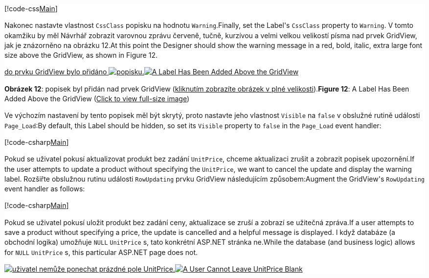 [!code-css[Main](examining-the-events-associated-with-inserting-updating-and-deleting-cs/samples/sample5.css)]

<span data-ttu-id="2dc5f-220">Nakonec nastavte vlastnost `CssClass` popisku na hodnotu `Warning`.</span><span class="sxs-lookup"><span data-stu-id="2dc5f-220">Finally, set the Label's `CssClass` property to `Warning`.</span></span> <span data-ttu-id="2dc5f-221">V tomto okamžiku by měl Návrhář zobrazit varovnou zprávu červeně, tučně, kurzívou a velmi velkou velikostí písma nad prvek GridView, jak je znázorněno na obrázku 12.</span><span class="sxs-lookup"><span data-stu-id="2dc5f-221">At this point the Designer should show the warning message in a red, bold, italic, extra large font size above the GridView, as shown in Figure 12.</span></span>

<span data-ttu-id="2dc5f-222">[do prvku GridView bylo přidáno ![popisku.](examining-the-events-associated-with-inserting-updating-and-deleting-cs/_static/image35.png)](examining-the-events-associated-with-inserting-updating-and-deleting-cs/_static/image34.png)</span><span class="sxs-lookup"><span data-stu-id="2dc5f-222">[![A Label Has Been Added Above the GridView](examining-the-events-associated-with-inserting-updating-and-deleting-cs/_static/image35.png)](examining-the-events-associated-with-inserting-updating-and-deleting-cs/_static/image34.png)</span></span>

<span data-ttu-id="2dc5f-223">**Obrázek 12**: popisek byl přidán nad prvek GridView ([kliknutím zobrazíte obrázek v plné velikosti](examining-the-events-associated-with-inserting-updating-and-deleting-cs/_static/image36.png)).</span><span class="sxs-lookup"><span data-stu-id="2dc5f-223">**Figure 12**: A Label Has Been Added Above the GridView ([Click to view full-size image](examining-the-events-associated-with-inserting-updating-and-deleting-cs/_static/image36.png))</span></span>

<span data-ttu-id="2dc5f-224">Ve výchozím nastavení by tento popisek měl být skrytý, proto nastavte jeho vlastnost `Visible` na `false` v obslužné rutině události `Page_Load`:</span><span class="sxs-lookup"><span data-stu-id="2dc5f-224">By default, this Label should be hidden, so set its `Visible` property to `false` in the `Page_Load` event handler:</span></span>

[!code-csharp[Main](examining-the-events-associated-with-inserting-updating-and-deleting-cs/samples/sample6.cs)]

<span data-ttu-id="2dc5f-225">Pokud se uživatel pokusí aktualizovat produkt bez zadání `UnitPrice`, chceme aktualizaci zrušit a zobrazit popisek upozornění.</span><span class="sxs-lookup"><span data-stu-id="2dc5f-225">If the user attempts to update a product without specifying the `UnitPrice`, we want to cancel the update and display the warning label.</span></span> <span data-ttu-id="2dc5f-226">Rozšiřte obslužnou rutinu události `RowUpdating` prvku GridView následujícím způsobem:</span><span class="sxs-lookup"><span data-stu-id="2dc5f-226">Augment the GridView's `RowUpdating` event handler as follows:</span></span>

[!code-csharp[Main](examining-the-events-associated-with-inserting-updating-and-deleting-cs/samples/sample7.cs)]

<span data-ttu-id="2dc5f-227">Pokud se uživatel pokusí uložit produkt bez zadání ceny, aktualizace se zruší a zobrazí se užitečná zpráva.</span><span class="sxs-lookup"><span data-stu-id="2dc5f-227">If a user attempts to save a product without specifying a price, the update is cancelled and a helpful message is displayed.</span></span> <span data-ttu-id="2dc5f-228">I když databáze (a obchodní logika) umožňuje `NULL` `UnitPrice` s, tato konkrétní ASP.NET stránka ne.</span><span class="sxs-lookup"><span data-stu-id="2dc5f-228">While the database (and business logic) allows for `NULL` `UnitPrice` s, this particular ASP.NET page does not.</span></span>

<span data-ttu-id="2dc5f-229">[![uživatel nemůže ponechat prázdné pole UnitPrice.](examining-the-events-associated-with-inserting-updating-and-deleting-cs/_static/image38.png)](examining-the-events-associated-with-inserting-updating-and-deleting-cs/_static/image37.png)</span><span class="sxs-lookup"><span data-stu-id="2dc5f-229">[![A User Cannot Leave UnitPrice Blank](examining-the-events-associated-with-inserting-updating-and-deleting-cs/_static/image38.png)](examining-the-events-associated-with-inserting-updating-and-deleting-cs/_static/image37.png)</span></span>
